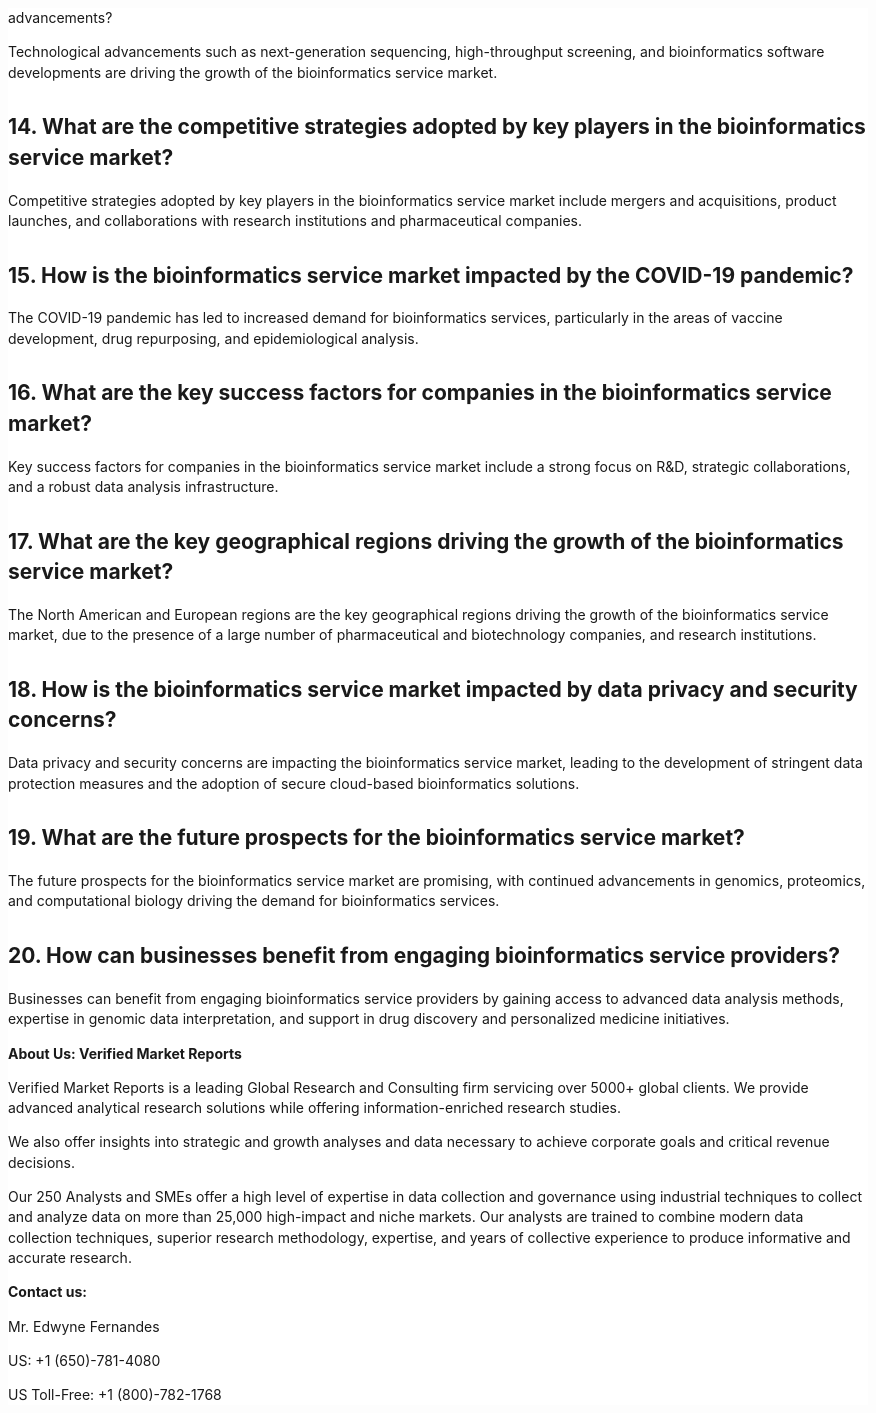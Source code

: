 advancements?</h2><p>Technological advancements such as next-generation sequencing, high-throughput screening, and bioinformatics software developments are driving the growth of the bioinformatics service market.</p><h2>14. What are the competitive strategies adopted by key players in the bioinformatics service market?</h2><p>Competitive strategies adopted by key players in the bioinformatics service market include mergers and acquisitions, product launches, and collaborations with research institutions and pharmaceutical companies.</p><h2>15. How is the bioinformatics service market impacted by the COVID-19 pandemic?</h2><p>The COVID-19 pandemic has led to increased demand for bioinformatics services, particularly in the areas of vaccine development, drug repurposing, and epidemiological analysis.</p><h2>16. What are the key success factors for companies in the bioinformatics service market?</h2><p>Key success factors for companies in the bioinformatics service market include a strong focus on R&D, strategic collaborations, and a robust data analysis infrastructure.</p><h2>17. What are the key geographical regions driving the growth of the bioinformatics service market?</h2><p>The North American and European regions are the key geographical regions driving the growth of the bioinformatics service market, due to the presence of a large number of pharmaceutical and biotechnology companies, and research institutions.</p><h2>18. How is the bioinformatics service market impacted by data privacy and security concerns?</h2><p>Data privacy and security concerns are impacting the bioinformatics service market, leading to the development of stringent data protection measures and the adoption of secure cloud-based bioinformatics solutions.</p><h2>19. What are the future prospects for the bioinformatics service market?</h2><p>The future prospects for the bioinformatics service market are promising, with continued advancements in genomics, proteomics, and computational biology driving the demand for bioinformatics services.</p><h2>20. How can businesses benefit from engaging bioinformatics service providers?</h2><p>Businesses can benefit from engaging bioinformatics service providers by gaining access to advanced data analysis methods, expertise in genomic data interpretation, and support in drug discovery and personalized medicine initiatives.</p></body></html></h3><p id="" class=""><strong>About Us: Verified Market Reports</strong></p><p id="" class="">Verified Market Reports is a leading Global Research and Consulting firm servicing over 5000+ global clients. We provide advanced analytical research solutions while offering information-enriched research studies.</p><p id="" class="">We also offer insights into strategic and growth analyses and data necessary to achieve corporate goals and critical revenue decisions.</p><p id="" class="">Our 250 Analysts and SMEs offer a high level of expertise in data collection and governance using industrial techniques to collect and analyze data on more than 25,000 high-impact and niche markets. Our analysts are trained to combine modern data collection techniques, superior research methodology, expertise, and years of collective experience to produce informative and accurate research.</p><p id="" class=""><strong>Contact us:</strong></p><p id="" class="">Mr. Edwyne Fernandes</p><p id="" class="">US: +1 (650)-781-4080</p><p id="" class="">US Toll-Free: +1 (800)-782-1768</p>
